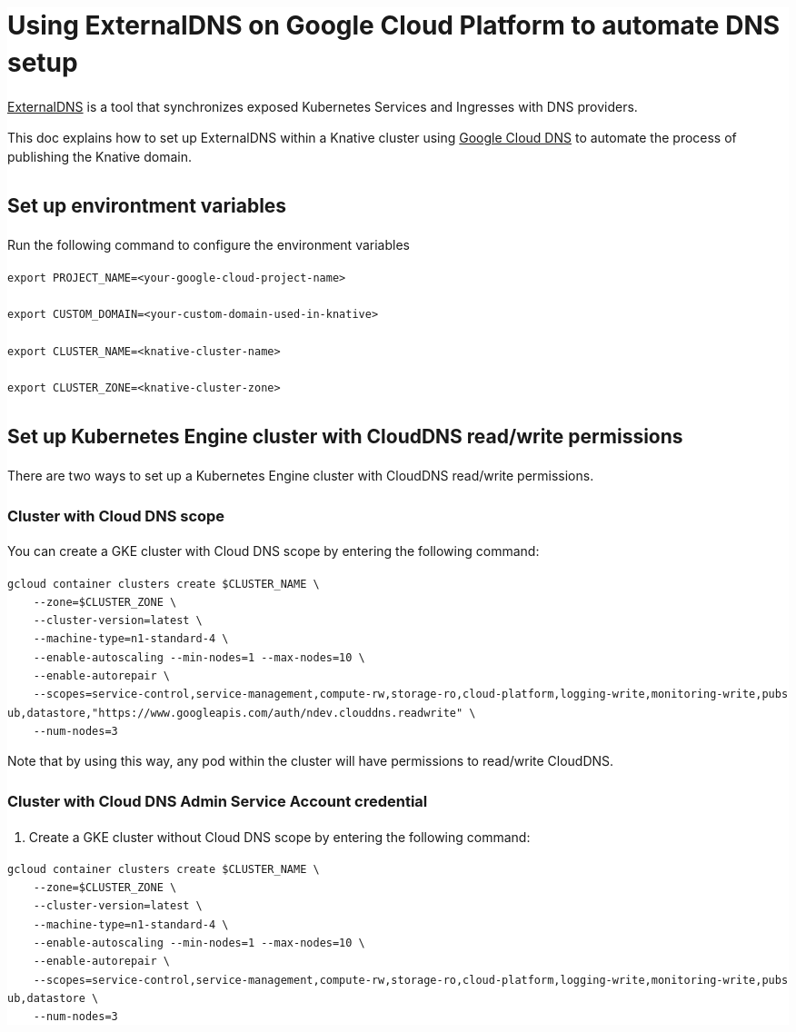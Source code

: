 # Using ExternalDNS on Google Cloud Platform to automate DNS setup

[ExternalDNS](https://github.com/kubernetes-incubator/external-dns) is a tool 
that synchronizes exposed Kubernetes Services and Ingresses with DNS providers.

This doc explains how to set up ExternalDNS within a Knative cluster using
[Google Cloud DNS](https://cloud.google.com/dns/) to automate the process
of publishing the Knative domain.

## Set up environtment variables

Run the following command to configure the environment variables
```shell
export PROJECT_NAME=<your-google-cloud-project-name>

export CUSTOM_DOMAIN=<your-custom-domain-used-in-knative>

export CLUSTER_NAME=<knative-cluster-name>

export CLUSTER_ZONE=<knative-cluster-zone>
```

## Set up Kubernetes Engine cluster with CloudDNS read/write permissions

There are two ways to set up a Kubernetes Engine cluster with CloudDNS 
read/write permissions.

### Cluster with Cloud DNS scope

You can create a GKE cluster with Cloud DNS scope by entering the following 
command:
```shell
gcloud container clusters create $CLUSTER_NAME \
    --zone=$CLUSTER_ZONE \
    --cluster-version=latest \
    --machine-type=n1-standard-4 \
    --enable-autoscaling --min-nodes=1 --max-nodes=10 \
    --enable-autorepair \
    --scopes=service-control,service-management,compute-rw,storage-ro,cloud-platform,logging-write,monitoring-write,pubsub,datastore,"https://www.googleapis.com/auth/ndev.clouddns.readwrite" \
    --num-nodes=3
```
Note that by using this way, any pod within the cluster will have permissions to read/write CloudDNS.

### Cluster with Cloud DNS Admin Service Account credential

1. Create a GKE cluster without Cloud DNS scope by entering the following command:
```shell
gcloud container clusters create $CLUSTER_NAME \
    --zone=$CLUSTER_ZONE \
    --cluster-version=latest \
    --machine-type=n1-standard-4 \
    --enable-autoscaling --min-nodes=1 --max-nodes=10 \
    --enable-autorepair \
    --scopes=service-control,service-management,compute-rw,storage-ro,cloud-platform,logging-write,monitoring-write,pubsub,datastore \
    --num-nodes=3
```
